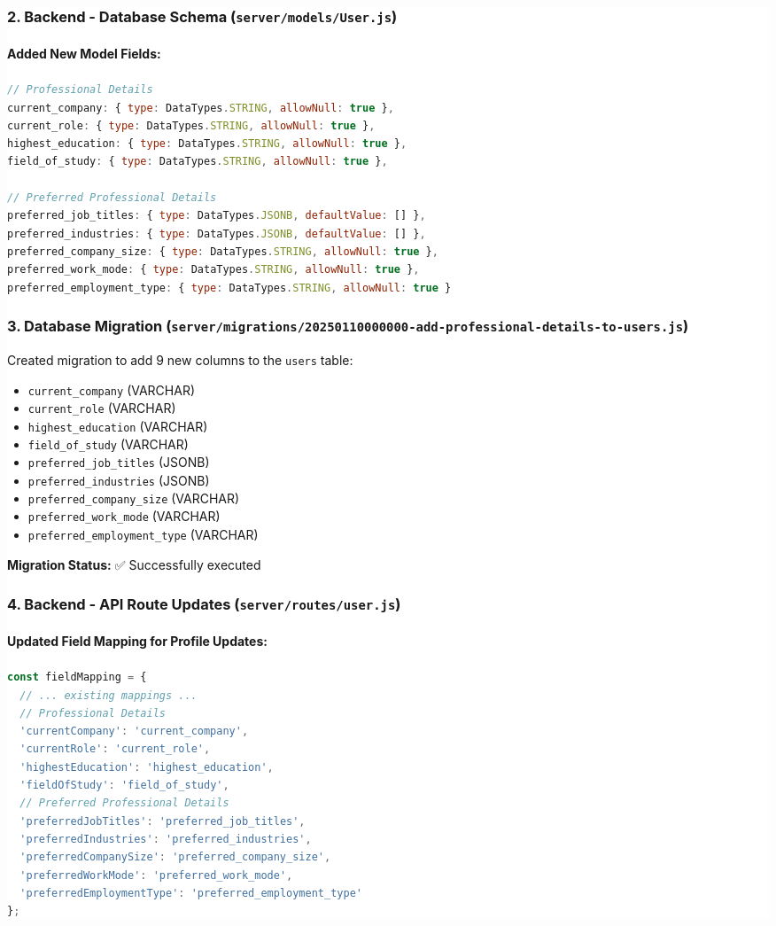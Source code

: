 ### 2. Backend - Database Schema (`server/models/User.js`)

#### Added New Model Fields:
```javascript
// Professional Details
current_company: { type: DataTypes.STRING, allowNull: true },
current_role: { type: DataTypes.STRING, allowNull: true },
highest_education: { type: DataTypes.STRING, allowNull: true },
field_of_study: { type: DataTypes.STRING, allowNull: true },

// Preferred Professional Details
preferred_job_titles: { type: DataTypes.JSONB, defaultValue: [] },
preferred_industries: { type: DataTypes.JSONB, defaultValue: [] },
preferred_company_size: { type: DataTypes.STRING, allowNull: true },
preferred_work_mode: { type: DataTypes.STRING, allowNull: true },
preferred_employment_type: { type: DataTypes.STRING, allowNull: true }
```

### 3. Database Migration (`server/migrations/20250110000000-add-professional-details-to-users.js`)

Created migration to add 9 new columns to the `users` table:
- `current_company` (VARCHAR)
- `current_role` (VARCHAR)
- `highest_education` (VARCHAR)
- `field_of_study` (VARCHAR)
- `preferred_job_titles` (JSONB)
- `preferred_industries` (JSONB)
- `preferred_company_size` (VARCHAR)
- `preferred_work_mode` (VARCHAR)
- `preferred_employment_type` (VARCHAR)

**Migration Status:** ✅ Successfully executed

### 4. Backend - API Route Updates (`server/routes/user.js`)

#### Updated Field Mapping for Profile Updates:
```javascript
const fieldMapping = {
  // ... existing mappings ...
  // Professional Details
  'currentCompany': 'current_company',
  'currentRole': 'current_role',
  'highestEducation': 'highest_education',
  'fieldOfStudy': 'field_of_study',
  // Preferred Professional Details
  'preferredJobTitles': 'preferred_job_titles',
  'preferredIndustries': 'preferred_industries',
  'preferredCompanySize': 'preferred_company_size',
  'preferredWorkMode': 'preferred_work_mode',
  'preferredEmploymentType': 'preferred_employment_type'
};
```
